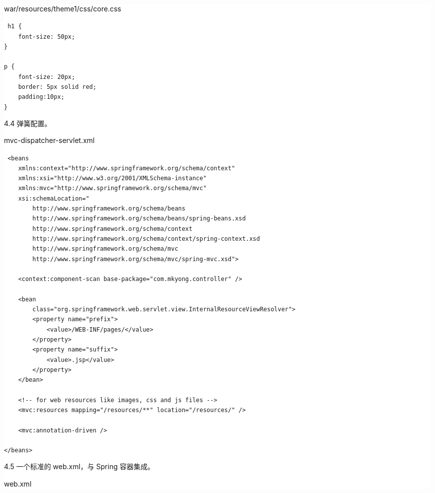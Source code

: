 war/resources/theme1/css/core.css

```
 h1 {
	font-size: 50px;
}

p {
	font-size: 20px;
	border: 5px solid red;
	padding:10px;
} 
```

4.4 弹簧配置。

mvc-dispatcher-servlet.xml

```
 <beans 
	xmlns:context="http://www.springframework.org/schema/context"
	xmlns:xsi="http://www.w3.org/2001/XMLSchema-instance"
	xmlns:mvc="http://www.springframework.org/schema/mvc"
	xsi:schemaLocation="
        http://www.springframework.org/schema/beans     
        http://www.springframework.org/schema/beans/spring-beans.xsd
        http://www.springframework.org/schema/context 
        http://www.springframework.org/schema/context/spring-context.xsd
        http://www.springframework.org/schema/mvc 
		http://www.springframework.org/schema/mvc/spring-mvc.xsd">

	<context:component-scan base-package="com.mkyong.controller" />

	<bean
		class="org.springframework.web.servlet.view.InternalResourceViewResolver">
		<property name="prefix">
			<value>/WEB-INF/pages/</value>
		</property>
		<property name="suffix">
			<value>.jsp</value>
		</property>
	</bean>

	<!-- for web resources like images, css and js files -->
	<mvc:resources mapping="/resources/**" location="/resources/" />

	<mvc:annotation-driven />

</beans> 
```

4.5 一个标准的 web.xml，与 Spring 容器集成。

web.xml
